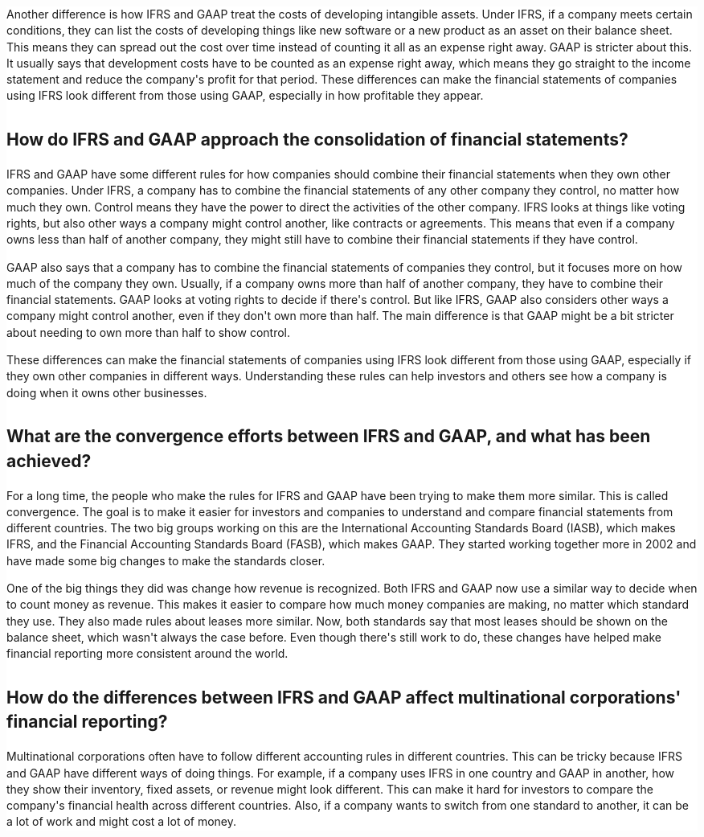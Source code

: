 Another difference is how IFRS and GAAP treat the costs of developing intangible assets. Under IFRS, if a company meets certain conditions, they can list the costs of developing things like new software or a new product as an asset on their balance sheet. This means they can spread out the cost over time instead of counting it all as an expense right away. GAAP is stricter about this. It usually says that development costs have to be counted as an expense right away, which means they go straight to the income statement and reduce the company's profit for that period. These differences can make the financial statements of companies using IFRS look different from those using GAAP, especially in how profitable they appear.

## How do IFRS and GAAP approach the consolidation of financial statements?

IFRS and GAAP have some different rules for how companies should combine their financial statements when they own other companies. Under IFRS, a company has to combine the financial statements of any other company they control, no matter how much they own. Control means they have the power to direct the activities of the other company. IFRS looks at things like voting rights, but also other ways a company might control another, like contracts or agreements. This means that even if a company owns less than half of another company, they might still have to combine their financial statements if they have control.

GAAP also says that a company has to combine the financial statements of companies they control, but it focuses more on how much of the company they own. Usually, if a company owns more than half of another company, they have to combine their financial statements. GAAP looks at voting rights to decide if there's control. But like IFRS, GAAP also considers other ways a company might control another, even if they don't own more than half. The main difference is that GAAP might be a bit stricter about needing to own more than half to show control.

These differences can make the financial statements of companies using IFRS look different from those using GAAP, especially if they own other companies in different ways. Understanding these rules can help investors and others see how a company is doing when it owns other businesses.

## What are the convergence efforts between IFRS and GAAP, and what has been achieved?

For a long time, the people who make the rules for IFRS and GAAP have been trying to make them more similar. This is called convergence. The goal is to make it easier for investors and companies to understand and compare financial statements from different countries. The two big groups working on this are the International Accounting Standards Board (IASB), which makes IFRS, and the Financial Accounting Standards Board (FASB), which makes GAAP. They started working together more in 2002 and have made some big changes to make the standards closer.

One of the big things they did was change how revenue is recognized. Both IFRS and GAAP now use a similar way to decide when to count money as revenue. This makes it easier to compare how much money companies are making, no matter which standard they use. They also made rules about leases more similar. Now, both standards say that most leases should be shown on the balance sheet, which wasn't always the case before. Even though there's still work to do, these changes have helped make financial reporting more consistent around the world.

## How do the differences between IFRS and GAAP affect multinational corporations' financial reporting?

Multinational corporations often have to follow different accounting rules in different countries. This can be tricky because IFRS and GAAP have different ways of doing things. For example, if a company uses IFRS in one country and GAAP in another, how they show their inventory, fixed assets, or revenue might look different. This can make it hard for investors to compare the company's financial health across different countries. Also, if a company wants to switch from one standard to another, it can be a lot of work and might cost a lot of money.
